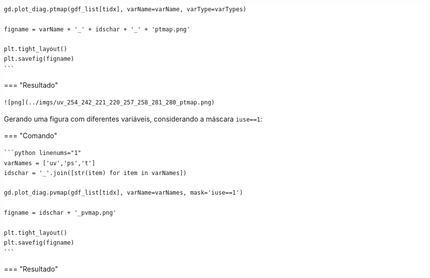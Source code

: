     gd.plot_diag.ptmap(gdf_list[tidx], varName=varName, varType=varTypes)
    
    figname = varName + '_' + idschar + '_' + 'ptmap.png'
    
    plt.tight_layout()
    plt.savefig(figname)
    ```

=== "Resultado"

    ![png](../imgs/uv_254_242_221_220_257_258_281_280_ptmap.png)

Gerando uma figura com diferentes variáveis, considerando a máscara `iuse==1`:

=== "Comando"

    ```python linenums="1"
    varNames = ['uv','ps','t']
    idschar = '_'.join([str(item) for item in varNames])
    
    gd.plot_diag.pvmap(gdf_list[tidx], varName=varNames, mask='iuse==1')
    
    figname = idschar + '_pvmap.png'
    
    plt.tight_layout()
    plt.savefig(figname)
    ```

=== "Resultado"
